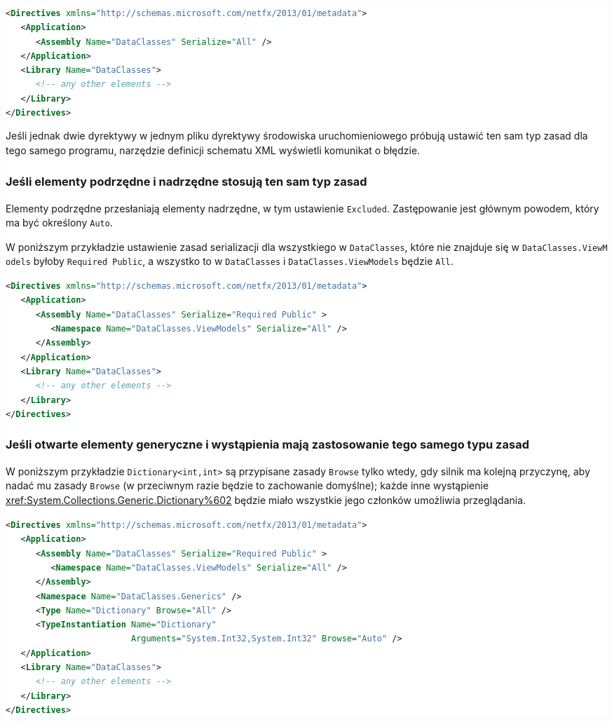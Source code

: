 ```xml
<Directives xmlns="http://schemas.microsoft.com/netfx/2013/01/metadata">
   <Application>
      <Assembly Name="DataClasses" Serialize="All" />
   </Application>
   <Library Name="DataClasses">
      <!-- any other elements -->
   </Library>
</Directives>
```

Jeśli jednak dwie dyrektywy w jednym pliku dyrektywy środowiska uruchomieniowego próbują ustawić ten sam typ zasad dla tego samego programu, narzędzie definicji schematu XML wyświetli komunikat o błędzie.

### <a name="if-child-and-parent-elements-apply-the-same-policy-type"></a>Jeśli elementy podrzędne i nadrzędne stosują ten sam typ zasad

Elementy podrzędne przesłaniają elementy nadrzędne, w tym ustawienie `Excluded`. Zastępowanie jest głównym powodem, który ma być określony `Auto`.

W poniższym przykładzie ustawienie zasad serializacji dla wszystkiego w `DataClasses`, które nie znajduje się w `DataClasses.ViewModels` byłoby `Required Public`, a wszystko to w `DataClasses` i `DataClasses.ViewModels` będzie `All`.

```xml
<Directives xmlns="http://schemas.microsoft.com/netfx/2013/01/metadata">
   <Application>
      <Assembly Name="DataClasses" Serialize="Required Public" >
         <Namespace Name="DataClasses.ViewModels" Serialize="All" />
      </Assembly>
   </Application>
   <Library Name="DataClasses">
      <!-- any other elements -->
   </Library>
</Directives>
```

### <a name="if-open-generics-and-instantiated-elements-apply-the-same-policy-type"></a>Jeśli otwarte elementy generyczne i wystąpienia mają zastosowanie tego samego typu zasad

W poniższym przykładzie `Dictionary<int,int>` są przypisane zasady `Browse` tylko wtedy, gdy silnik ma kolejną przyczynę, aby nadać mu zasady `Browse` (w przeciwnym razie będzie to zachowanie domyślne); każde inne wystąpienie <xref:System.Collections.Generic.Dictionary%602> będzie miało wszystkie jego członków umożliwia przeglądania.

```xml
<Directives xmlns="http://schemas.microsoft.com/netfx/2013/01/metadata">
   <Application>
      <Assembly Name="DataClasses" Serialize="Required Public" >
         <Namespace Name="DataClasses.ViewModels" Serialize="All" />
      </Assembly>
      <Namespace Name="DataClasses.Generics" />
      <Type Name="Dictionary" Browse="All" />
      <TypeInstantiation Name="Dictionary"
                         Arguments="System.Int32,System.Int32" Browse="Auto" />
   </Application>
   <Library Name="DataClasses">
      <!-- any other elements -->
   </Library>
</Directives>
```
